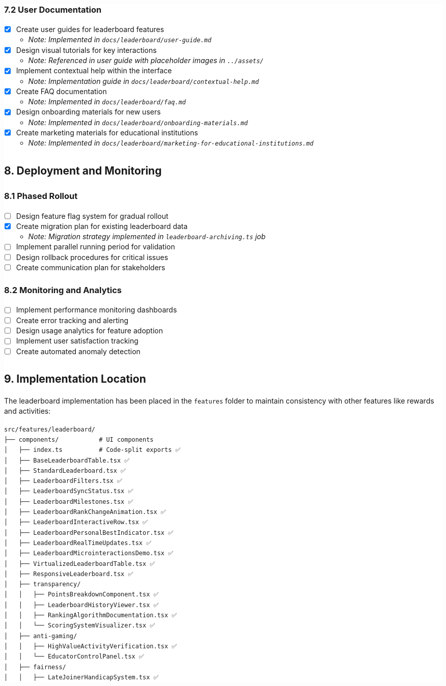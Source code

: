 ### 7.2 User Documentation
- [x] Create user guides for leaderboard features
  - *Note: Implemented in `docs/leaderboard/user-guide.md`*
- [x] Design visual tutorials for key interactions
  - *Note: Referenced in user guide with placeholder images in `../assets/`*
- [x] Implement contextual help within the interface
  - *Note: Implementation guide in `docs/leaderboard/contextual-help.md`*
- [x] Create FAQ documentation
  - *Note: Implemented in `docs/leaderboard/faq.md`*
- [x] Design onboarding materials for new users
  - *Note: Implemented in `docs/leaderboard/onboarding-materials.md`*
- [x] Create marketing materials for educational institutions
  - *Note: Implemented in `docs/leaderboard/marketing-for-educational-institutions.md`*

## 8. Deployment and Monitoring

### 8.1 Phased Rollout
- [ ] Design feature flag system for gradual rollout
- [x] Create migration plan for existing leaderboard data
  - *Note: Migration strategy implemented in `leaderboard-archiving.ts` job*
- [ ] Implement parallel running period for validation
- [ ] Design rollback procedures for critical issues
- [ ] Create communication plan for stakeholders

### 8.2 Monitoring and Analytics
- [ ] Implement performance monitoring dashboards
- [ ] Create error tracking and alerting
- [ ] Design usage analytics for feature adoption
- [ ] Implement user satisfaction tracking
- [ ] Create automated anomaly detection

## 9. Implementation Location

The leaderboard implementation has been placed in the `features` folder to maintain consistency with other features like rewards and activities:

```
src/features/leaderboard/
├── components/           # UI components
│   ├── index.ts          # Code-split exports ✅
│   ├── BaseLeaderboardTable.tsx ✅
│   ├── StandardLeaderboard.tsx ✅
│   ├── LeaderboardFilters.tsx ✅
│   ├── LeaderboardSyncStatus.tsx ✅
│   ├── LeaderboardMilestones.tsx ✅
│   ├── LeaderboardRankChangeAnimation.tsx ✅
│   ├── LeaderboardInteractiveRow.tsx ✅
│   ├── LeaderboardPersonalBestIndicator.tsx ✅
│   ├── LeaderboardRealTimeUpdates.tsx ✅
│   ├── LeaderboardMicrointeractionsDemo.tsx ✅
│   ├── VirtualizedLeaderboardTable.tsx ✅
│   ├── ResponsiveLeaderboard.tsx ✅
│   ├── transparency/
│   │   ├── PointsBreakdownComponent.tsx ✅
│   │   ├── LeaderboardHistoryViewer.tsx ✅
│   │   ├── RankingAlgorithmDocumentation.tsx ✅
│   │   └── ScoringSystemVisualizer.tsx ✅
│   ├── anti-gaming/
│   │   ├── HighValueActivityVerification.tsx ✅
│   │   └── EducatorControlPanel.tsx ✅
│   ├── fairness/
│   │   ├── LateJoinerHandicapSystem.tsx ✅
```